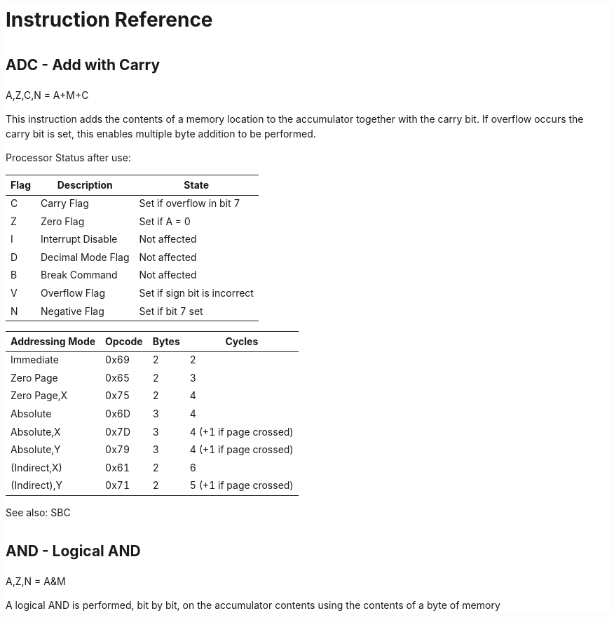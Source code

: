 # Instruction Reference

## ADC - Add with Carry

A,Z,C,N = A+M+C

This instruction adds the contents of a memory location to the accumulator
together with the carry bit. If overflow occurs the carry bit is set, this
enables multiple byte addition to be performed.

Processor Status after use:

| Flag | Description       | State                        |
| ---- | ----------------- | ---------------------------- |
|  C   | Carry Flag        | Set if overflow in bit 7     |
|  Z   | Zero Flag         | Set if A = 0                 |
|  I   | Interrupt Disable | Not affected                 |
|  D   | Decimal Mode Flag | Not affected                 |
|  B   | Break Command     | Not affected                 |
|  V   | Overflow Flag     | Set if sign bit is incorrect |
|  N   | Negative Flag     | Set if bit 7 set             |

| Addressing Mode | Opcode | Bytes | Cycles                   |
| --------------- | ------ | ----- | ------------------------ |
| Immediate       |  0x69  |   2   |   2                      |
| Zero Page       |  0x65  |   2   |   3                      |
| Zero Page,X     |  0x75  |   2   |   4                      |
| Absolute        |  0x6D  |   3   |   4                      |
| Absolute,X      |  0x7D  |   3   |   4 (+1 if page crossed) |
| Absolute,Y      |  0x79  |   3   |   4 (+1 if page crossed) |
| (Indirect,X)    |  0x61  |   2   |   6                      |
| (Indirect),Y    |  0x71  |   2   |   5 (+1 if page crossed) |

See also: SBC

## AND - Logical AND

A,Z,N = A&M

A logical AND is performed, bit by bit, on the accumulator contents using
the contents of a byte of memory
